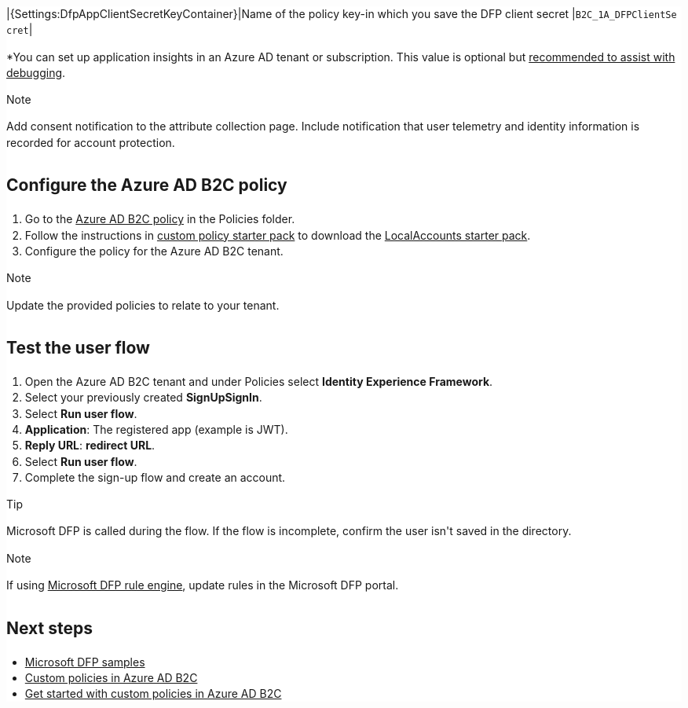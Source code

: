|{Settings:DfpAppClientSecretKeyContainer}|Name of the policy key-in which you save the DFP client secret |`B2C_1A_DFPClientSecret`|

*You can set up application insights in an Azure AD tenant or subscription. This value is optional but [recommended to assist with debugging](./troubleshoot-with-application-insights.md).

>[!NOTE]
>Add consent notification to the attribute collection page. Include notification that user telemetry and identity information is recorded for account protection.

## Configure the Azure AD B2C policy

1. Go to the [Azure AD B2C policy](https://github.com/azure-ad-b2c/partner-integrations/tree/master/samples/Dynamics-Fraud-Protection/policies) in the Policies folder.
2. Follow the instructions in [custom policy starter pack](./tutorial-create-user-flows.md?pivots=b2c-custom-policy?tabs=applications#custom-policy-starter-pack) to download the [LocalAccounts starter pack](https://github.com/Azure-Samples/active-directory-b2c-custom-policy-starterpack/tree/master/LocalAccounts).
3. Configure the policy for the Azure AD B2C tenant.

>[!NOTE]
>Update the provided policies to relate to your tenant.

## Test the user flow

1. Open the Azure AD B2C tenant and under Policies select **Identity Experience Framework**.
2. Select your previously created **SignUpSignIn**.
3. Select **Run user flow**.
4. **Application**: The registered app (example is JWT).
5. **Reply URL**: **redirect URL**.
6. Select **Run user flow**.
7. Complete the sign-up flow and create an account.

>[!TIP]
>Microsoft DFP is called during the flow. If the flow is incomplete, confirm the user isn't saved in the directory.

>[!NOTE]
>If using [Microsoft DFP rule engine](/dynamics365/fraud-protection/rules), update rules in the Microsoft DFP portal.

## Next steps

- [Microsoft DFP samples](https://github.com/azure-ad-b2c/partner-integrations/tree/master/samples/Dynamics-Fraud-Protection)
- [Custom policies in Azure AD B2C](./custom-policy-overview.md)
- [Get started with custom policies in Azure AD B2C](./tutorial-create-user-flows.md?pivots=b2c-custom-policy)
